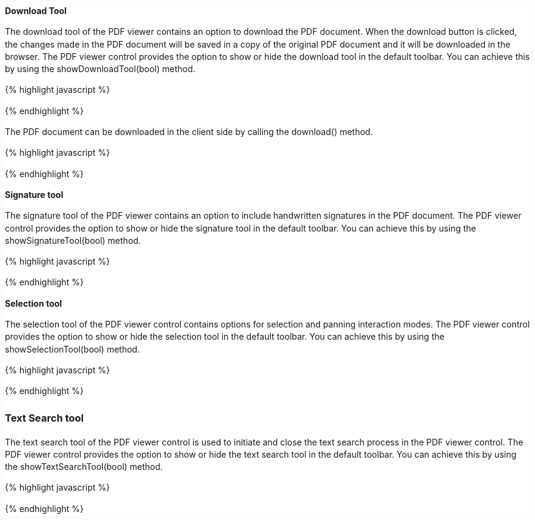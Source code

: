 **Download Tool**

The download tool of the PDF viewer contains an option to download the PDF document. When the download button is clicked, the changes made in the PDF document will be saved in a copy of the original PDF document and it will be downloaded in the browser. The PDF viewer control provides the option to show or hide the download tool in the default toolbar. You can achieve this by using the showDownloadTool(bool) method.

{% highlight javascript %}
<script>
    $(“#pdfviewer”).data(“ejPdfViewer”).showDownloadTool(false);
</script>
{% endhighlight %}

The PDF document can be downloaded in the client side by calling the download() method.

{% highlight javascript %}
<script>
    $(“#pdfviewer”).data(“ejPdfViewer”).download();
</script>
{% endhighlight %}

**Signature tool**

The signature tool of the PDF viewer contains an option to include handwritten signatures in the PDF document. The PDF viewer control provides the option to show or hide the signature tool in the default toolbar. You can achieve this by using the showSignatureTool(bool) method.

{% highlight javascript %}
<script>
    $(“#pdfviewer”).data(“ejPdfViewer”).showSignatureTool(false);
</script>
{% endhighlight %}

**Selection tool**

The selection tool of the PDF viewer control contains options for selection and panning interaction modes. The PDF viewer control provides the option to show or hide the selection tool in the default toolbar. You can achieve this by using the showSelectionTool(bool) method.

{% highlight javascript %}
<script>
    $(“#pdfviewer”).data(“ejPdfViewer”).showSelectionTool(false);
</script>
{% endhighlight %}

### Text Search tool

The text search tool of the PDF viewer control is used to initiate and close the text search process in the PDF viewer control. The PDF viewer control provides the option to show or hide the text search tool in the default toolbar. You can achieve this by using the showTextSearchTool(bool) method.

{% highlight javascript %}
<script>
    $(“#pdfviewer”).data(“ejPdfViewer”).showTextSearchTool(false);
</script>
{% endhighlight %}
